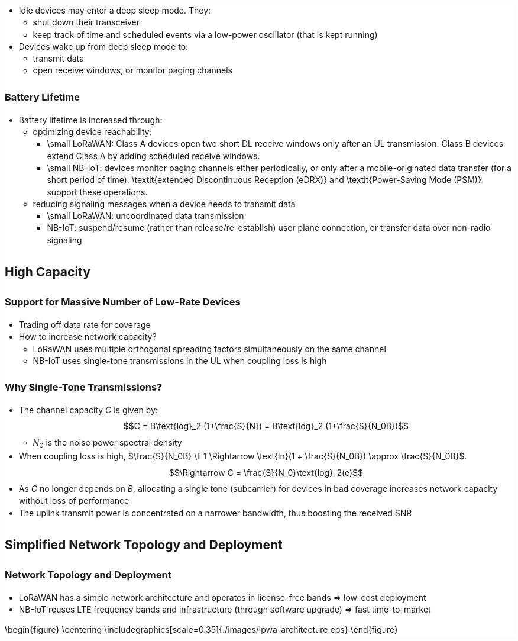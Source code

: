 - Idle devices may enter a deep sleep mode. They:
    - shut down their transceiver
    - keep track of time and scheduled events via a low-power oscillator (that is kept running)
- Devices wake up from deep sleep mode to:
    - transmit data
    - open receive windows, or monitor paging channels

### Battery Lifetime
- Battery lifetime is increased through:
    - optimizing device reachability:
        - \small LoRaWAN: Class A devices open two short DL receive windows only after an UL transmission.
        Class B devices extend Class A by adding scheduled receive windows.
        - \small NB-IoT: devices monitor paging channels either periodically, or only after a mobile-originated data transfer (for a short period of time).
         \textit{extended Discontinuous Reception (eDRX)} and \textit{Power-Saving Mode (PSM)} support these operations.
    - reducing signaling messages when a device needs to transmit data
        - \small LoRaWAN: uncoordinated data transmission
        - NB-IoT: suspend/resume (rather than release/re-establish) user plane connection, or transfer data over non-radio signaling

## High Capacity

### Support for Massive Number of Low-Rate Devices
- Trading off data rate for coverage
- How to increase network capacity?
    - LoRaWAN uses multiple orthogonal spreading factors simultaneously on the same channel
    - NB-IoT uses single-tone transmissions in the UL when coupling loss is high

### Why Single-Tone Transmissions?
- The channel capacity $C$ is given by: $$C = B\text{log}_2 (1+\frac{S}{N}) = B\text{log}_2 (1+\frac{S}{N_0B})$$
    - $N_0$ is the noise power spectral density
- When coupling loss is high, $\frac{S}{N_0B} \ll 1 \Rightarrow \text{ln}(1 + \frac{S}{N_0B}) \approx \frac{S}{N_0B}$.
$$\Rightarrow C = \frac{S}{N_0}\text{log}_2(e)$$
- As $C$ no longer depends on $B$, allocating a single tone (subcarrier) for devices in bad coverage increases network capacity without loss of performance
- The uplink transmit power is concentrated on a narrower bandwidth, thus boosting the received SNR

## Simplified Network Topology and Deployment

### Network Topology and Deployment
- LoRaWAN has a simple network architecture and operates in license-free bands $\Rightarrow$ low-cost deployment
- NB-IoT reuses LTE frequency bands and infrastructure (through software upgrade) $\Rightarrow$ fast time-to-market

\begin{figure}
	\centering
	\includegraphics[scale=0.35]{./images/lpwa-architecture.eps}
\end{figure}

